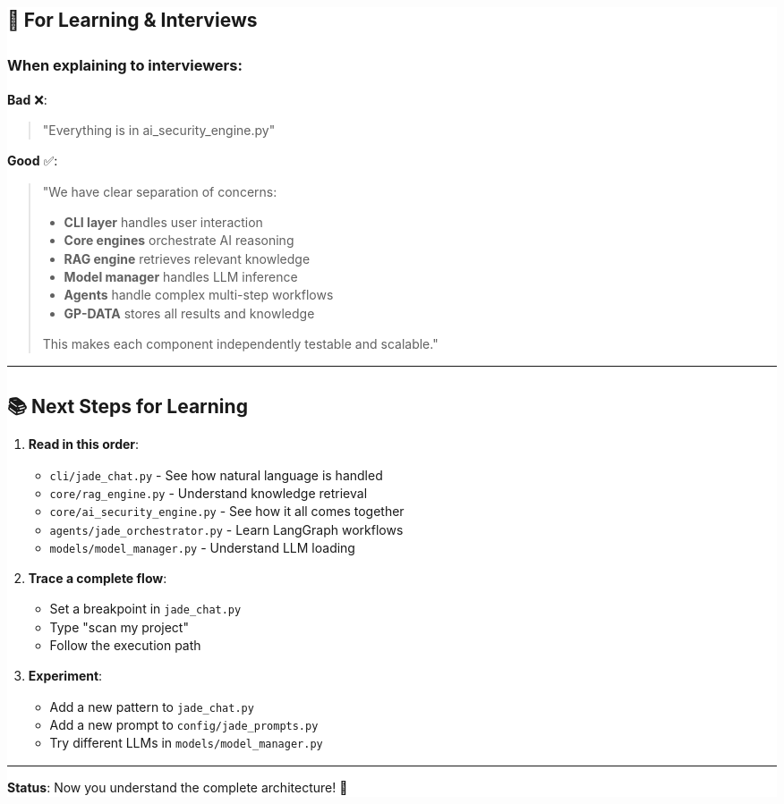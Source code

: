 
## 🚀 For Learning & Interviews

### When explaining to interviewers:

**Bad** ❌:
> "Everything is in ai_security_engine.py"

**Good** ✅:
> "We have clear separation of concerns:
> - **CLI layer** handles user interaction
> - **Core engines** orchestrate AI reasoning
> - **RAG engine** retrieves relevant knowledge
> - **Model manager** handles LLM inference
> - **Agents** handle complex multi-step workflows
> - **GP-DATA** stores all results and knowledge
>
> This makes each component independently testable and scalable."

---

## 📚 Next Steps for Learning

1. **Read in this order**:
   - `cli/jade_chat.py` - See how natural language is handled
   - `core/rag_engine.py` - Understand knowledge retrieval
   - `core/ai_security_engine.py` - See how it all comes together
   - `agents/jade_orchestrator.py` - Learn LangGraph workflows
   - `models/model_manager.py` - Understand LLM loading

2. **Trace a complete flow**:
   - Set a breakpoint in `jade_chat.py`
   - Type "scan my project"
   - Follow the execution path

3. **Experiment**:
   - Add a new pattern to `jade_chat.py`
   - Add a new prompt to `config/jade_prompts.py`
   - Try different LLMs in `models/model_manager.py`

---

**Status**: Now you understand the complete architecture! 🎉
